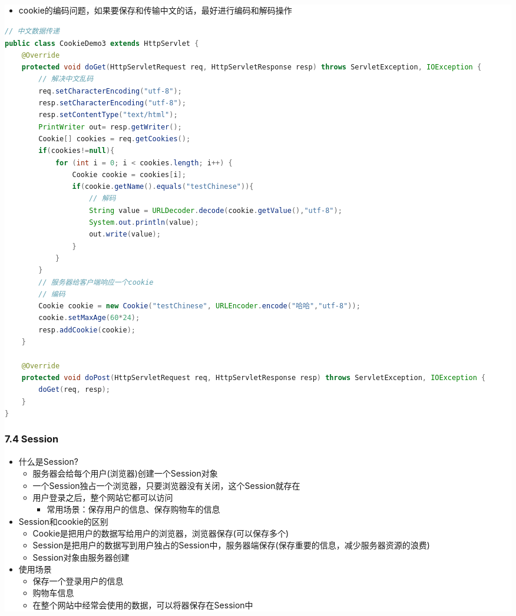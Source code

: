 - cookie的编码问题，如果要保存和传输中文的话，最好进行编码和解码操作

```java
// 中文数据传递
public class CookieDemo3 extends HttpServlet {
    @Override
    protected void doGet(HttpServletRequest req, HttpServletResponse resp) throws ServletException, IOException {
        // 解决中文乱码
        req.setCharacterEncoding("utf-8");
        resp.setCharacterEncoding("utf-8");
        resp.setContentType("text/html");
        PrintWriter out= resp.getWriter();
        Cookie[] cookies = req.getCookies();
        if(cookies!=null){
            for (int i = 0; i < cookies.length; i++) {
                Cookie cookie = cookies[i];
                if(cookie.getName().equals("testChinese")){
                    // 解码
                    String value = URLDecoder.decode(cookie.getValue(),"utf-8");
                    System.out.println(value);
                    out.write(value);
                }
            }
        }
        // 服务器给客户端响应一个cookie
        // 编码
        Cookie cookie = new Cookie("testChinese", URLEncoder.encode("哈哈","utf-8"));
        cookie.setMaxAge(60*24);
        resp.addCookie(cookie);
    }

    @Override
    protected void doPost(HttpServletRequest req, HttpServletResponse resp) throws ServletException, IOException {
        doGet(req, resp);
    }
}

```

### 7.4 Session

- 什么是Session?
  - 服务器会给每个用户(浏览器)创建一个Session对象
  - 一个Session独占一个浏览器，只要浏览器没有关闭，这个Session就存在
  - 用户登录之后，整个网站它都可以访问
    - 常用场景：保存用户的信息、保存购物车的信息
- Session和cookie的区别
  - Cookie是把用户的数据写给用户的浏览器，浏览器保存(可以保存多个)
  - Session是把用户的数据写到用户独占的Session中，服务器端保存(保存重要的信息，减少服务器资源的浪费)
  - Session对象由服务器创建
- 使用场景
  - 保存一个登录用户的信息
  - 购物车信息
  - 在整个网站中经常会使用的数据，可以将器保存在Session中
